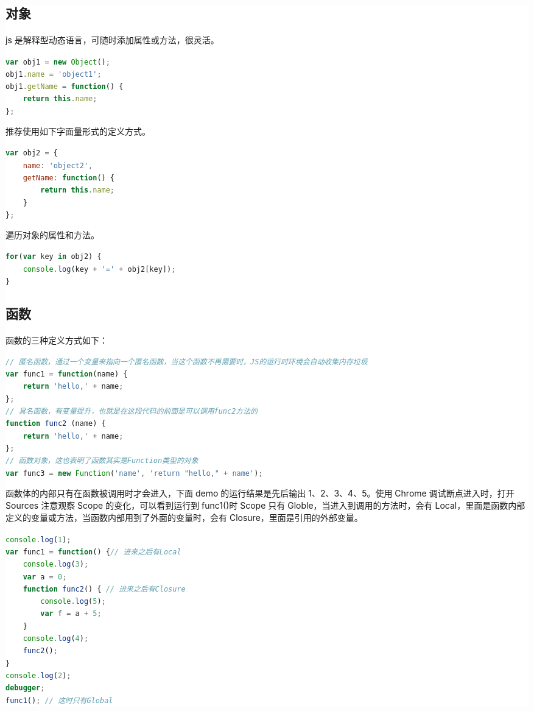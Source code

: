 ## 对象

js 是解释型动态语言，可随时添加属性或方法，很灵活。

```js
var obj1 = new Object();
obj1.name = 'object1';
obj1.getName = function() {
    return this.name;
};
```

推荐使用如下字面量形式的定义方式。

```js
var obj2 = {
    name: 'object2',
    getName: function() {
        return this.name;
    }
};
```

遍历对象的属性和方法。

```js
for(var key in obj2) {
    console.log(key + '=' + obj2[key]);
}
```

## 函数

函数的三种定义方式如下：

```js
// 匿名函数，通过一个变量来指向一个匿名函数，当这个函数不再需要时，JS的运行时环境会自动收集内存垃圾
var func1 = function(name) {
    return 'hello,' + name;
};
// 具名函数，有变量提升，也就是在这段代码的前面是可以调用func2方法的
function func2 (name) {
    return 'hello,' + name;
};
// 函数对象，这也表明了函数其实是Function类型的对象
var func3 = new Function('name', 'return "hello," + name');
```

函数体的内部只有在函数被调用时才会进入，下面 demo 的运行结果是先后输出 1、2、3、4、5。使用 Chrome 调试断点进入时，打开 Sources 注意观察 Scope 的变化，可以看到运行到 func1()时 Scope 只有 Globle，当进入到调用的方法时，会有 Local，里面是函数内部定义的变量或方法，当函数内部用到了外面的变量时，会有 Closure，里面是引用的外部变量。

```js
console.log(1);
var func1 = function() {// 进来之后有Local
    console.log(3);
    var a = 0;
    function func2() { // 进来之后有Closure
        console.log(5);
        var f = a + 5;
    }
    console.log(4);
    func2();
}
console.log(2);
debugger;
func1(); // 这时只有Global
```
